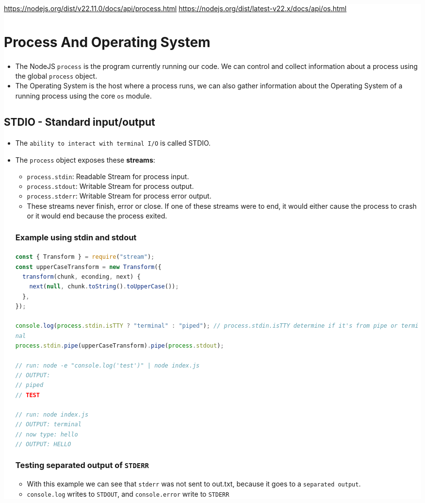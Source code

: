 https://nodejs.org/dist/v22.11.0/docs/api/process.html
https://nodejs.org/dist/latest-v22.x/docs/api/os.html

# Process And Operating System

- The NodeJS `process` is the program currently running our code. We can control and collect information about a process using the global `process` object.
- The Operating System is the host where a process runs, we can also gather information about the Operating System of a running process using the core `os` module.

## STDIO - Standard input/output

- The `ability to interact with terminal I/O` is called STDIO.
- The `process` object exposes these **streams**:

  - `process.stdin`: Readable Stream for process input.
  - `process.stdout`: Writable Stream for process output.
  - `process.stderr`: Writable Stream for process error output.
  - These streams never finish, error or close. If one of these streams were to end, it would either cause the process to crash or it would end because the process exited.

  ### Example using stdin and stdout

  ```javascript
  const { Transform } = require("stream");
  const upperCaseTransform = new Transform({
    transform(chunk, econding, next) {
      next(null, chunk.toString().toUpperCase());
    },
  });

  console.log(process.stdin.isTTY ? "terminal" : "piped"); // process.stdin.isTTY determine if it's from pipe or terminal
  process.stdin.pipe(upperCaseTransform).pipe(process.stdout);

  // run: node -e "console.log('test')" | node index.js
  // OUTPUT:
  // piped
  // TEST

  // run: node index.js
  // OUTPUT: terminal
  // now type: hello
  // OUTPUT: HELLO
  ```

  ### Testing separated output of `STDERR`

  - With this example we can see that `stderr` was not sent to out.txt, because it goes to a `separated output`.
  - `console.log` writes to `STDOUT`, and `console.error` write to `STDERR`
